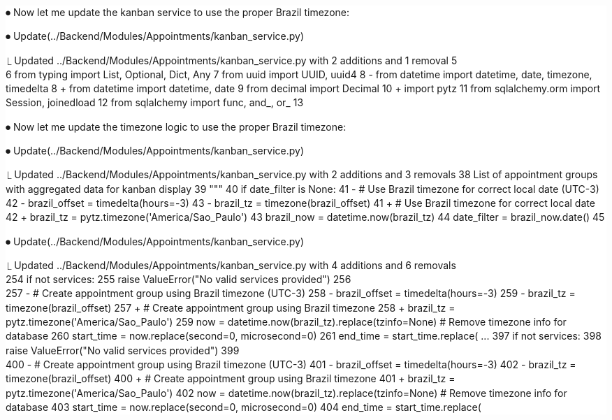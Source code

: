 
⏺ Now let me update the kanban service to use the proper Brazil timezone:


⏺ Update(../Backend/Modules/Appointments/kanban_service.py)

  ⎿  Updated ../Backend/Modules/Appointments/kanban_service.py with 2 additions and 1 removal
        5    
        6    from typing import List, Optional, Dict, Any
        7    from uuid import UUID, uuid4
        8 -  from datetime import datetime, date, timezone, timedelta
        8 +  from datetime import datetime, date
        9    from decimal import Decimal
       10 +  import pytz
       11    from sqlalchemy.orm import Session, joinedload
       12    from sqlalchemy import func, and_, or_
       13    


⏺ Now let me update the timezone logic to use the proper Brazil timezone:


⏺ Update(../Backend/Modules/Appointments/kanban_service.py)

  ⎿  Updated ../Backend/Modules/Appointments/kanban_service.py with 2 additions and 3 removals
       38            List of appointment groups with aggregated data for kanban display
       39        """
       40        if date_filter is None:
       41 -          # Use Brazil timezone for correct local date (UTC-3)
       42 -          brazil_offset = timedelta(hours=-3)
       43 -          brazil_tz = timezone(brazil_offset)
       41 +          # Use Brazil timezone for correct local date
       42 +          brazil_tz = pytz.timezone('America/Sao_Paulo')
       43            brazil_now = datetime.now(brazil_tz)
       44            date_filter = brazil_now.date()
       45        


⏺ Update(../Backend/Modules/Appointments/kanban_service.py)

  ⎿  Updated ../Backend/Modules/Appointments/kanban_service.py with 4 additions and 6 removals           
       254        if not services:
       255            raise ValueError("No valid services provided")
       256        
       257 -      # Create appointment group using Brazil timezone (UTC-3)
       258 -      brazil_offset = timedelta(hours=-3)
       259 -      brazil_tz = timezone(brazil_offset)
       257 +      # Create appointment group using Brazil timezone
       258 +      brazil_tz = pytz.timezone('America/Sao_Paulo')
       259        now = datetime.now(brazil_tz).replace(tzinfo=None)  # Remove timezone info for database
       260        start_time = now.replace(second=0, microsecond=0)
       261        end_time = start_time.replace(
     ...
       397        if not services:
       398            raise ValueError("No valid services provided")
       399        
       400 -      # Create appointment group using Brazil timezone (UTC-3)
       401 -      brazil_offset = timedelta(hours=-3)
       402 -      brazil_tz = timezone(brazil_offset)
       400 +      # Create appointment group using Brazil timezone
       401 +      brazil_tz = pytz.timezone('America/Sao_Paulo')
       402        now = datetime.now(brazil_tz).replace(tzinfo=None)  # Remove timezone info for database
       403        start_time = now.replace(second=0, microsecond=0)
       404        end_time = start_time.replace(
